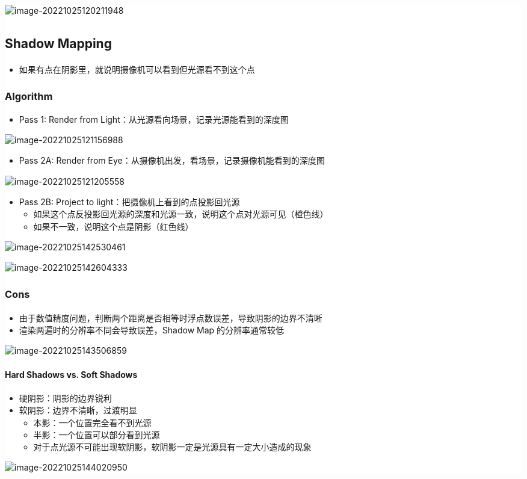 ![image-20221025120211948](https://cdn.jsdelivr.net/gh/QiuHong-1202/FigureBed/2022/202210251202980.png)

## Shadow Mapping

- 如果有点在阴影里，就说明摄像机可以看到但光源看不到这个点

### Algorithm

- Pass 1: Render from Light：从光源看向场景，记录光源能看到的深度图

![image-20221025121156988](https://cdn.jsdelivr.net/gh/QiuHong-1202/FigureBed/2022/202210251423267.png)

- Pass 2A: Render from Eye：从摄像机出发，看场景，记录摄像机能看到的深度图

![image-20221025121205558](https://cdn.jsdelivr.net/gh/QiuHong-1202/FigureBed/2022/202210251423947.png)

- Pass 2B: Project to light：把摄像机上看到的点投影回光源
    - 如果这个点反投影回光源的深度和光源一致，说明这个点对光源可见（橙色线）
    - 如果不一致，说明这个点是阴影（红色线）

![image-20221025142530461](https://cdn.jsdelivr.net/gh/QiuHong-1202/FigureBed/2022/202210251425486.png)

![image-20221025142604333](https://cdn.jsdelivr.net/gh/QiuHong-1202/FigureBed/2022/202210251426359.png)

### Cons

- 由于数值精度问题，判断两个距离是否相等时浮点数误差，导致阴影的边界不清晰
- 渲染两遍时的分辨率不同会导致误差，Shadow Map 的分辨率通常较低

![image-20221025143506859](https://cdn.jsdelivr.net/gh/QiuHong-1202/FigureBed/2022/202210251435894.png)

#### Hard Shadows vs. Soft Shadows

- 硬阴影：阴影的边界锐利
- 软阴影：边界不清晰，过渡明显
    - 本影：一个位置完全看不到光源
    - 半影：一个位置可以部分看到光源
    - 对于点光源不可能出现软阴影，软阴影一定是光源具有一定大小造成的现象

![image-20221025144020950](https://cdn.jsdelivr.net/gh/QiuHong-1202/FigureBed/2022/202210251440001.png)